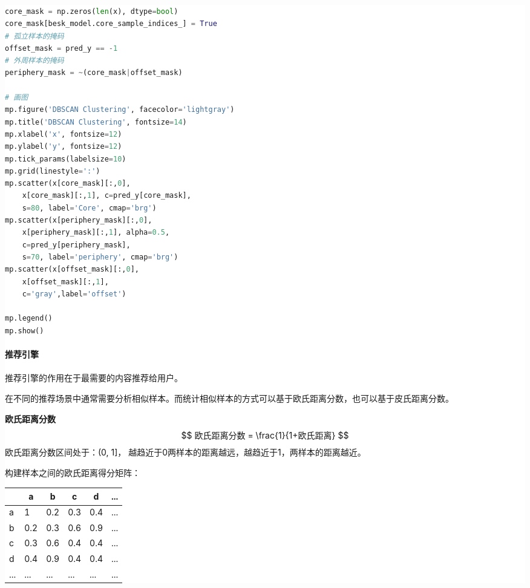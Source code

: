 ```python
core_mask = np.zeros(len(x), dtype=bool)
core_mask[besk_model.core_sample_indices_] = True
# 孤立样本的掩码
offset_mask = pred_y == -1
# 外周样本的掩码
periphery_mask = ~(core_mask|offset_mask)

# 画图
mp.figure('DBSCAN Clustering', facecolor='lightgray')
mp.title('DBSCAN Clustering', fontsize=14)
mp.xlabel('x', fontsize=12)
mp.ylabel('y', fontsize=12)
mp.tick_params(labelsize=10)
mp.grid(linestyle=':')
mp.scatter(x[core_mask][:,0], 
	x[core_mask][:,1], c=pred_y[core_mask],
	s=80, label='Core', cmap='brg')
mp.scatter(x[periphery_mask][:,0], 
	x[periphery_mask][:,1], alpha=0.5,
	c=pred_y[periphery_mask],
	s=70, label='periphery', cmap='brg')
mp.scatter(x[offset_mask][:,0], 
	x[offset_mask][:,1], 
	c='gray',label='offset')

mp.legend()
mp.show()
```

#### 推荐引擎

推荐引擎的作用在于最需要的内容推荐给用户。

在不同的推荐场景中通常需要分析相似样本。而统计相似样本的方式可以基于欧氏距离分数，也可以基于皮氏距离分数。

**欧氏距离分数**
$$
欧氏距离分数 = \frac{1}{1+欧氏距离}
$$
欧氏距离分数区间处于：(0, 1]， 越趋近于0两样本的距离越远，越趋近于1，两样本的距离越近。

构建样本之间的欧氏距离得分矩阵：

|      | a    | b    | c    | d    | ...  |
| ---- | ---- | ---- | ---- | ---- | ---- |
| a    | 1    | 0.2  | 0.3  | 0.4  | ...  |
| b    | 0.2  | 0.3  | 0.6  | 0.9  | ...  |
| c    | 0.3  | 0.6  | 0.4  | 0.4  | ...  |
| d    | 0.4  | 0.9  | 0.4  | 0.4  | ...  |
| ...  | ...  | ...  | ...  | ...  | ...  |
